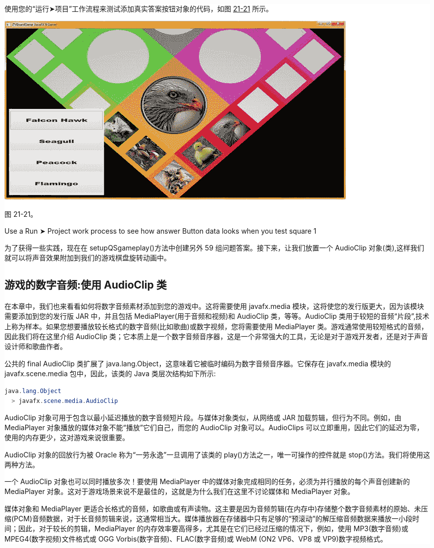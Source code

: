 使用您的“运行➤项目”工作流程来测试添加真实答案按钮对象的代码，如图 [21-21](#Fig21) 所示。

![A336284_1_En_21_Fig21_HTML.jpg](img/A336284_1_En_21_Fig21_HTML.jpg)

图 21-21。

Use a Run ➤ Project work process to see how answer Button data looks when you test square 1

为了获得一些实践，现在在 setupQSgameplay()方法中创建另外 59 组问题答案。接下来，让我们放置一个 AudioClip 对象(类),这样我们就可以将声音效果附加到我们的游戏棋盘旋转动画中。

## 游戏的数字音频:使用 AudioClip 类

在本章中，我们也来看看如何将数字音频素材添加到您的游戏中。这将需要使用 javafx.media 模块，这将使您的发行版更大，因为该模块需要添加到您的发行版 JAR 中，并且包括 MediaPlayer(用于音频和视频)和 AudioClip 类，等等。AudioClip 类用于较短的音频“片段”,技术上称为样本。如果您想要播放较长格式的数字音频(比如歌曲)或数字视频，您将需要使用 MediaPlayer 类。游戏通常使用较短格式的音频，因此我们将在这里介绍 AudioClip 类；它本质上是一个数字音频音序器，这是一个非常强大的工具，无论是对于游戏开发者，还是对于声音设计师和歌曲作者。

公共的 final AudioClip 类扩展了 java.lang.Object，这意味着它被临时编码为数字音频音序器。它保存在 javafx.media 模块的 javafx.scene.media 包中，因此，该类的 Java 类层次结构如下所示:

```java
java.lang.Object
  > javafx.scene.media.AudioClip

```

AudioClip 对象可用于包含以最小延迟播放的数字音频短片段。与媒体对象类似，从网络或 JAR 加载剪辑，但行为不同。例如，由 MediaPlayer 对象播放的媒体对象不能“播放”它们自己，而您的 AudioClip 对象可以。AudioClips 可以立即重用，因此它们的延迟为零，使用的内存更少，这对游戏来说很重要。

AudioClip 对象的回放行为被 Oracle 称为“一劳永逸”一旦调用了该类的 play()方法之一，唯一可操作的控件就是 stop()方法。我们将使用这两种方法。

一个 AudioClip 对象也可以同时播放多次！要使用 MediaPlayer 中的媒体对象完成相同的任务，必须为并行播放的每个声音创建新的 MediaPlayer 对象。这对于游戏场景来说不是最佳的，这就是为什么我们在这里不讨论媒体和 MediaPlayer 对象。

媒体对象和 MediaPlayer 更适合长格式的音频，如歌曲或有声读物。这主要是因为音频剪辑(在内存中)存储整个数字音频素材的原始、未压缩(PCM)音频数据，对于长音频剪辑来说，这通常相当大。媒体播放器在存储器中只有足够的“预滚动”的解压缩音频数据来播放一小段时间；因此，对于较长的剪辑，MediaPlayer 的内存效率要高得多，尤其是在它们已经过压缩的情况下，例如，使用 MP3(数字音频)或 MPEG4(数字视频)文件格式或 OGG Vorbis(数字音频)、FLAC(数字音频)或 WebM (ON2 VP6、VP8 或 VP9)数字视频格式。
